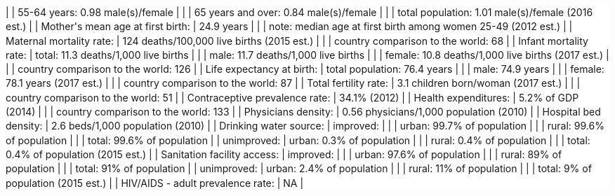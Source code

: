 | | 55-64 years: 0.98 male(s)/female |
| | 65 years and over: 0.84 male(s)/female |
| | total population: 1.01 male(s)/female (2016 est.) |
| Mother's mean age at first birth: | 24.9 years |
| | note: median age at first birth among women 25-49 (2012 est.) |
| Maternal mortality rate: | 124 deaths/100,000 live births (2015 est.) |
| | country comparison to the world: 68 |
| Infant mortality rate: | total: 11.3 deaths/1,000 live births |
| | male: 11.7 deaths/1,000 live births |
| | female: 10.8 deaths/1,000 live births (2017 est.) |
| | country comparison to the world: 126 |
| Life expectancy at birth: | total population: 76.4 years |
| | male: 74.9 years |
| | female: 78.1 years (2017 est.) |
| | country comparison to the world: 87 |
| Total fertility rate: | 3.1 children born/woman (2017 est.) |
| | country comparison to the world: 51 |
| Contraceptive prevalence rate: | 34.1% (2012) |
| Health expenditures: | 5.2% of GDP (2014) |
| | country comparison to the world: 133 |
| Physicians density: | 0.56 physicians/1,000 population (2010) |
| Hospital bed density: | 2.6 beds/1,000 population (2010) |
| Drinking water source: | improved: |
| | urban: 99.7% of population |
| | rural: 99.6% of population |
| | total: 99.6% of population |
| unimproved: | urban: 0.3% of population |
| | rural: 0.4% of population |
| | total: 0.4% of population (2015 est.) |
| Sanitation facility access: | improved: |
| | urban: 97.6% of population |
| | rural: 89% of population |
| | total: 91% of population |
| unimproved: | urban: 2.4% of population |
| | rural: 11% of population |
| | total: 9% of population (2015 est.) |
| HIV/AIDS - adult prevalence rate: | NA |